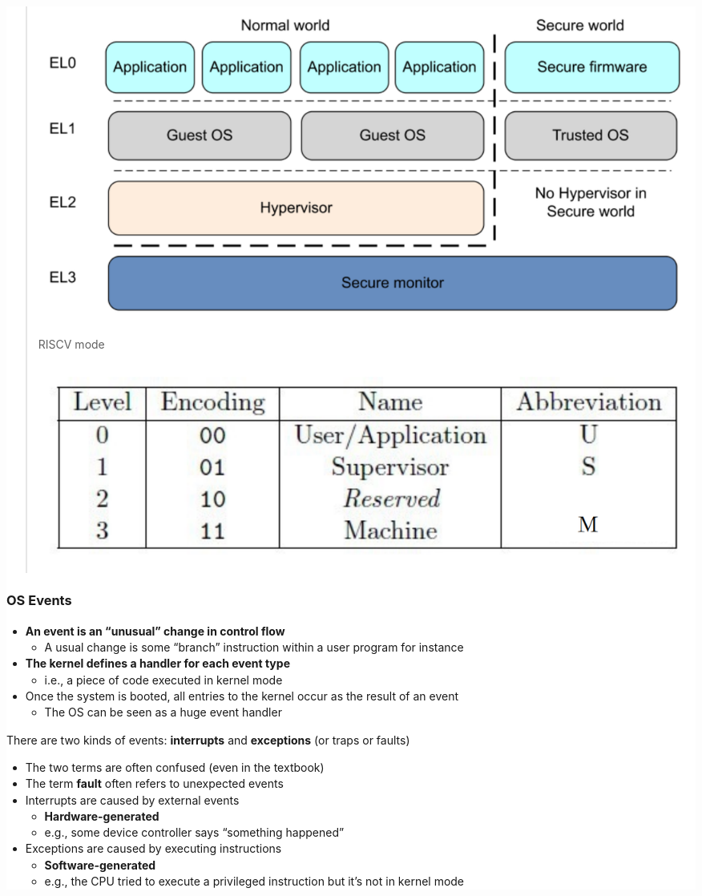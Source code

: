 > ![](attachments/2_OS-6.png)
>
> RISCV mode
> 
> ![](attachments/2_OS-7.png)


### OS Events

- **An event is an “unusual” change in control flow**
    - A usual change is some “branch” instruction within a user program for instance
- **The kernel defines a handler for each event type**
    - i.e., a piece of code executed in kernel mode
- Once the system is booted, all entries to the kernel occur as the result of an event
    - The OS can be seen as a huge event handler

There are two kinds of events: **interrupts** and **exceptions** (or traps or 
faults)
- The two terms are often confused (even in the textbook)
- The term **fault** often refers to unexpected events
- Interrupts are caused by external events
    - **Hardware-generated**
    - e.g., some device controller says “something happened”
- Exceptions are caused by executing instructions
    - **Software-generated**
    - e.g., the CPU tried to execute a privileged instruction but it’s not in kernel mode
